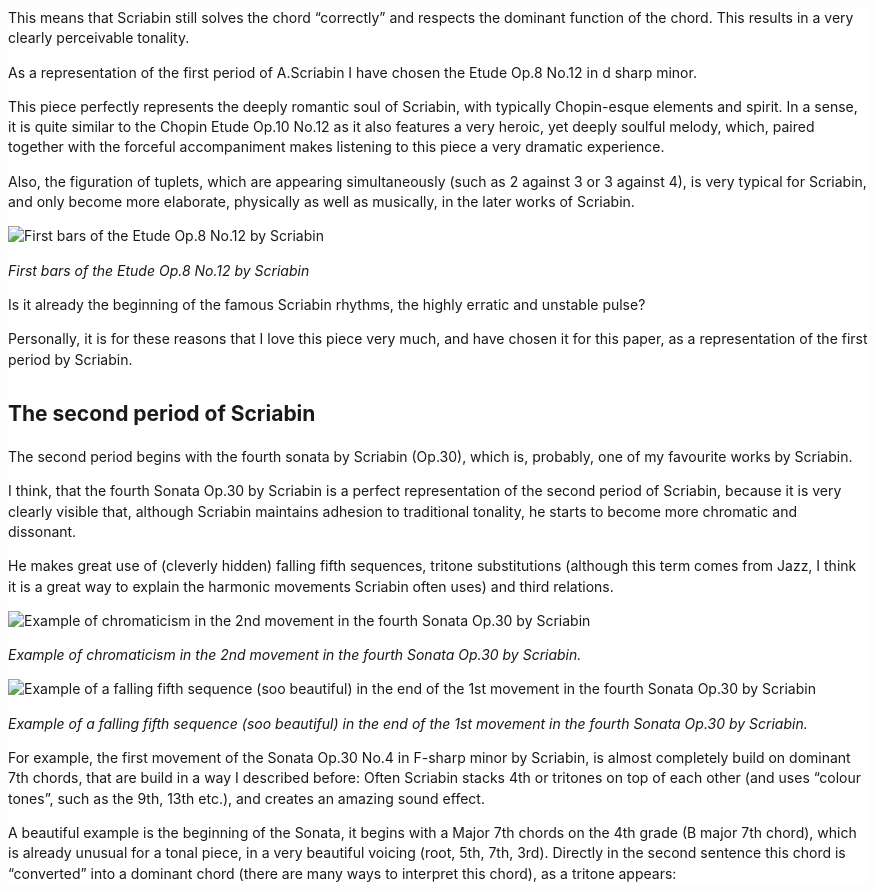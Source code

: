 This means that Scriabin still solves the chord “correctly” and respects the dominant function of the chord. This results in a very clearly perceivable tonality.

As a representation of the first period of A.Scriabin I have chosen the Etude Op.8 No.12 in d sharp minor. 

This piece perfectly represents the deeply romantic soul of Scriabin, with typically Chopin-esque elements and spirit. In a sense, it is quite similar to the Chopin Etude Op.10 No.12 as it also features a very heroic, yet deeply soulful melody, which, paired together with the forceful accompaniment makes listening to this piece a very dramatic experience. 

Also, the figuration of tuplets, which are appearing simultaneously (such as 2 against 3 or 3 against 4), is very typical for Scriabin, and only become more elaborate, physically as well as musically, in the later works of Scriabin. 

![First bars of the Etude Op.8 No.12 by Scriabin](/images/blog/scriabin-etude-d-sharp-min.jpg)

*First bars of the Etude Op.8 No.12 by Scriabin*

Is it already the beginning of the famous Scriabin rhythms, the highly erratic and unstable pulse?


Personally, it is for these reasons that I love this piece very much, and have chosen it for this paper, as a representation of the first period by Scriabin.

## The second period of Scriabin

The second period begins with the fourth sonata by Scriabin (Op.30), which is, probably, one of my favourite works by Scriabin.

I think, that the fourth Sonata Op.30 by Scriabin is a perfect representation of the second period of Scriabin, because it is very clearly visible that, although Scriabin maintains adhesion to traditional tonality, he starts to become more chromatic and dissonant. 

He makes great use of (cleverly hidden) falling fifth sequences, tritone substitutions (although this term comes from Jazz, I think it is a great way to explain the harmonic movements Scriabin often uses) and third relations.

![Example of chromaticism in the 2nd movement in the fourth Sonata Op.30 by Scriabin](/images/blog/scriabin-op30-chromatics.jpg)

*Example of chromaticism in the 2nd movement in the fourth Sonata Op.30 by Scriabin.*

![Example of a falling fifth sequence (soo beautiful) in the end of the 1st movement in the fourth Sonata Op.30 by Scriabin](/images/blog/scriabin-falling-fifth-op30.jpg)

*Example of a falling fifth sequence (soo beautiful) in the end of the 1st movement in the fourth Sonata Op.30 by Scriabin.*

For example, the first movement of the Sonata Op.30 No.4 in F-sharp minor by Scriabin, is almost completely build on dominant 7th chords, that are build in a way I described before: Often Scriabin stacks 4th or tritones on top of each other (and uses “colour tones”, such as the 9th, 13th etc.), and creates an amazing sound effect.

A beautiful example is the beginning of the Sonata, it begins with a Major 7th chords on the 4th grade (B major 7th chord), which is already unusual for a tonal piece, in a very beautiful voicing (root, 5th, 7th, 3rd). Directly in the second sentence this chord is “converted” into a dominant chord (there are many ways to interpret this chord), as a tritone appears:
